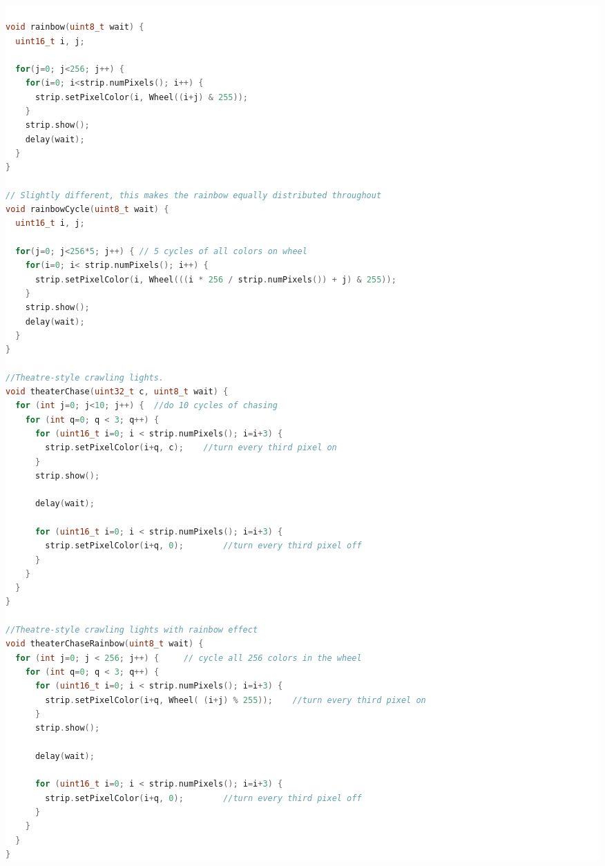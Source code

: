 ```c++

void rainbow(uint8_t wait) {
  uint16_t i, j;

  for(j=0; j<256; j++) {
    for(i=0; i<strip.numPixels(); i++) {
      strip.setPixelColor(i, Wheel((i+j) & 255));
    }
    strip.show();
    delay(wait);
  }
}

// Slightly different, this makes the rainbow equally distributed throughout
void rainbowCycle(uint8_t wait) {
  uint16_t i, j;

  for(j=0; j<256*5; j++) { // 5 cycles of all colors on wheel
    for(i=0; i< strip.numPixels(); i++) {
      strip.setPixelColor(i, Wheel(((i * 256 / strip.numPixels()) + j) & 255));
    }
    strip.show();
    delay(wait);
  }
}

//Theatre-style crawling lights.
void theaterChase(uint32_t c, uint8_t wait) {
  for (int j=0; j<10; j++) {  //do 10 cycles of chasing
    for (int q=0; q < 3; q++) {
      for (uint16_t i=0; i < strip.numPixels(); i=i+3) {
        strip.setPixelColor(i+q, c);    //turn every third pixel on
      }
      strip.show();

      delay(wait);

      for (uint16_t i=0; i < strip.numPixels(); i=i+3) {
        strip.setPixelColor(i+q, 0);        //turn every third pixel off
      }
    }
  }
}

//Theatre-style crawling lights with rainbow effect
void theaterChaseRainbow(uint8_t wait) {
  for (int j=0; j < 256; j++) {     // cycle all 256 colors in the wheel
    for (int q=0; q < 3; q++) {
      for (uint16_t i=0; i < strip.numPixels(); i=i+3) {
        strip.setPixelColor(i+q, Wheel( (i+j) % 255));    //turn every third pixel on
      }
      strip.show();

      delay(wait);

      for (uint16_t i=0; i < strip.numPixels(); i=i+3) {
        strip.setPixelColor(i+q, 0);        //turn every third pixel off
      }
    }
  }
}


```